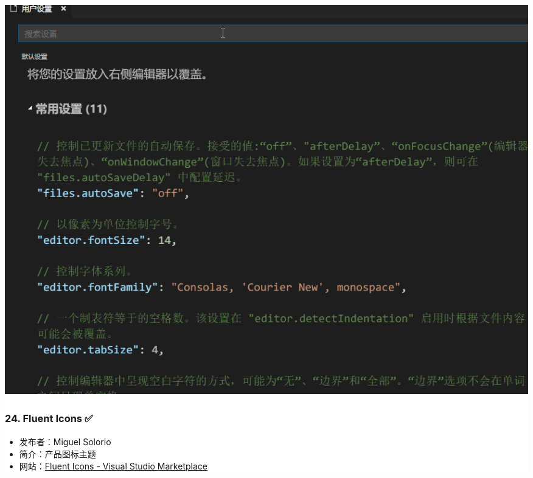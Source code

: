 ![](images/78.gif)

### 24. Fluent Icons ✅

- 发布者：Miguel Solorio
- 简介：产品图标主题
- 网站：[Fluent Icons - Visual Studio Marketplace](https://marketplace.visualstudio.com/items?itemName=miguelsolorio.fluent-icons)
